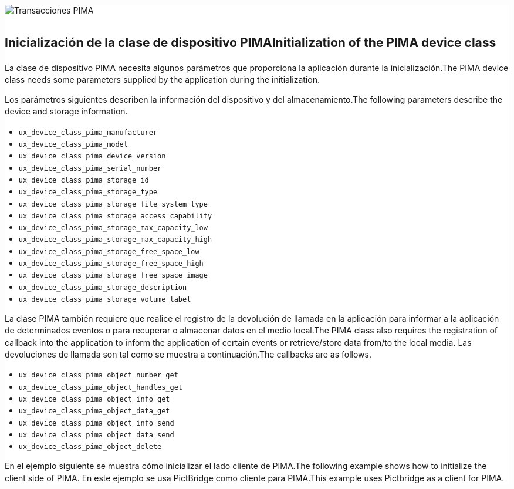 ![Transacciones PIMA](./media/usbx-device-stack-supplemental/pima-transactions.png)

## <a name="initialization-of-the-pima-device-class"></a><span data-ttu-id="4d466-315">Inicialización de la clase de dispositivo PIMA</span><span class="sxs-lookup"><span data-stu-id="4d466-315">Initialization of the PIMA device class</span></span>

<span data-ttu-id="4d466-316">La clase de dispositivo PIMA necesita algunos parámetros que proporciona la aplicación durante la inicialización.</span><span class="sxs-lookup"><span data-stu-id="4d466-316">The PIMA device class needs some parameters supplied by the application during the initialization.</span></span>

<span data-ttu-id="4d466-317">Los parámetros siguientes describen la información del dispositivo y del almacenamiento.</span><span class="sxs-lookup"><span data-stu-id="4d466-317">The following parameters describe the device and storage information.</span></span>

- `ux_device_class_pima_manufacturer`
- `ux_device_class_pima_model`
- `ux_device_class_pima_device_version`
- `ux_device_class_pima_serial_number`
- `ux_device_class_pima_storage_id`
- `ux_device_class_pima_storage_type`
- `ux_device_class_pima_storage_file_system_type`
- `ux_device_class_pima_storage_access_capability`
- `ux_device_class_pima_storage_max_capacity_low`
- `ux_device_class_pima_storage_max_capacity_high`
- `ux_device_class_pima_storage_free_space_low`
- `ux_device_class_pima_storage_free_space_high`
- `ux_device_class_pima_storage_free_space_image`
- `ux_device_class_pima_storage_description`
- `ux_device_class_pima_storage_volume_label`

<span data-ttu-id="4d466-318">La clase PIMA también requiere que realice el registro de la devolución de llamada en la aplicación para informar a la aplicación de determinados eventos o para recuperar o almacenar datos en el medio local.</span><span class="sxs-lookup"><span data-stu-id="4d466-318">The PIMA class also requires the registration of callback into the application to inform the application of certain events or retrieve/store data from/to the local media.</span></span> <span data-ttu-id="4d466-319">Las devoluciones de llamada son tal como se muestra a continuación.</span><span class="sxs-lookup"><span data-stu-id="4d466-319">The callbacks are as follows.</span></span>

- `ux_device_class_pima_object_number_get`
- `ux_device_class_pima_object_handles_get`
- `ux_device_class_pima_object_info_get`
- `ux_device_class_pima_object_data_get`
- `ux_device_class_pima_object_info_send`
- `ux_device_class_pima_object_data_send`
- `ux_device_class_pima_object_delete`

<span data-ttu-id="4d466-320">En el ejemplo siguiente se muestra cómo inicializar el lado cliente de PIMA.</span><span class="sxs-lookup"><span data-stu-id="4d466-320">The following example shows how to initialize the client side of PIMA.</span></span> <span data-ttu-id="4d466-321">En este ejemplo se usa PictBridge como cliente para PIMA.</span><span class="sxs-lookup"><span data-stu-id="4d466-321">This example uses Pictbridge as a client for PIMA.</span></span>
